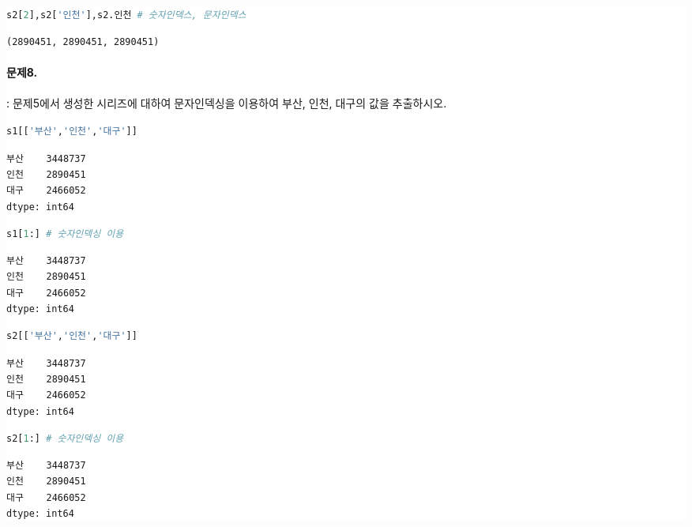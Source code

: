 


```python
s2[2],s2['인천'],s2.인천 # 숫자인덱스, 문자인덱스
```




    (2890451, 2890451, 2890451)



#### 문제8. 
: 문제5에서 생성한 시리즈에 대하여 문자인덱싱을 이용하여 부산, 인천, 대구의 값을 추출하시오.


```python
s1[['부산','인천','대구']]
```




    부산    3448737
    인천    2890451
    대구    2466052
    dtype: int64




```python
s1[1:] # 숫자인덱싱 이용
```




    부산    3448737
    인천    2890451
    대구    2466052
    dtype: int64




```python
s2[['부산','인천','대구']]
```




    부산    3448737
    인천    2890451
    대구    2466052
    dtype: int64




```python
s2[1:] # 숫자인덱싱 이용
```




    부산    3448737
    인천    2890451
    대구    2466052
    dtype: int64
